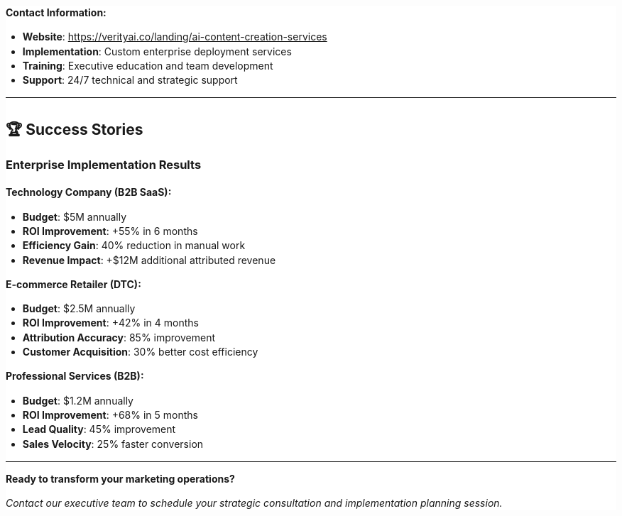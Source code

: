 **Contact Information:**
- **Website**: https://verityai.co/landing/ai-content-creation-services
- **Implementation**: Custom enterprise deployment services
- **Training**: Executive education and team development
- **Support**: 24/7 technical and strategic support

---

## 🏆 Success Stories

### Enterprise Implementation Results

**Technology Company (B2B SaaS):**
- **Budget**: $5M annually
- **ROI Improvement**: +55% in 6 months
- **Efficiency Gain**: 40% reduction in manual work
- **Revenue Impact**: +$12M additional attributed revenue

**E-commerce Retailer (DTC):**
- **Budget**: $2.5M annually
- **ROI Improvement**: +42% in 4 months
- **Attribution Accuracy**: 85% improvement
- **Customer Acquisition**: 30% better cost efficiency

**Professional Services (B2B):**
- **Budget**: $1.2M annually  
- **ROI Improvement**: +68% in 5 months
- **Lead Quality**: 45% improvement
- **Sales Velocity**: 25% faster conversion

---

**Ready to transform your marketing operations?**

*Contact our executive team to schedule your strategic consultation and implementation planning session.*
